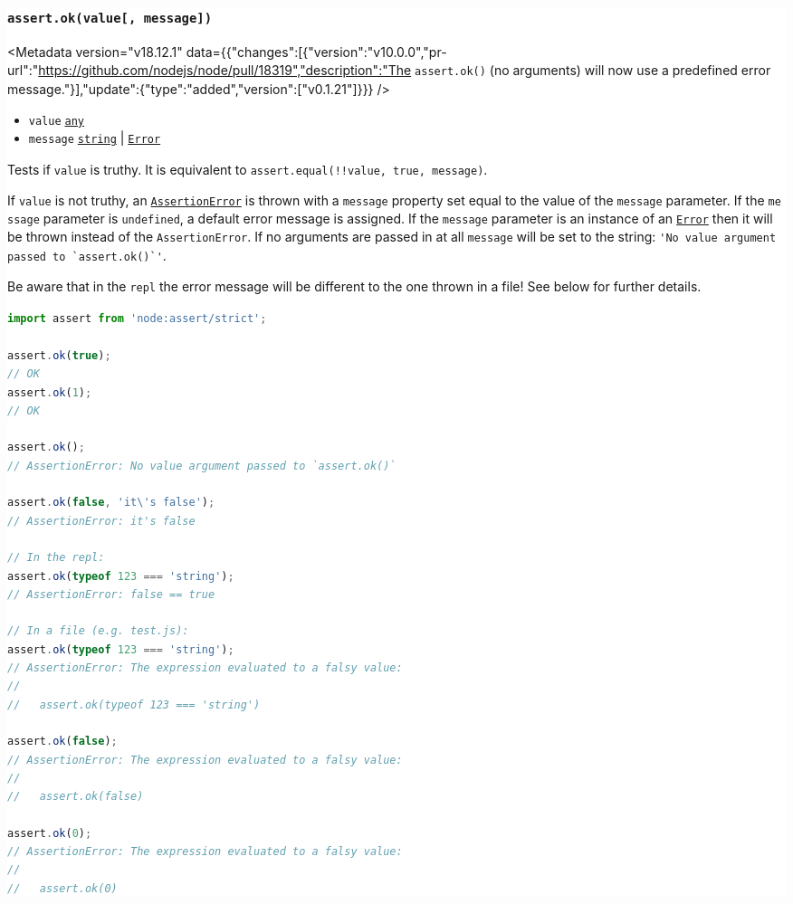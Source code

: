 ### <DataTag tag="M" /> `assert.ok(value[, message])`

<Metadata version="v18.12.1" data={{"changes":[{"version":"v10.0.0","pr-url":"https://github.com/nodejs/node/pull/18319","description":"The `assert.ok()` (no arguments) will now use a predefined error message."}],"update":{"type":"added","version":["v0.1.21"]}}} />

* `value` [`any`](https://developer.mozilla.org/en-US/docs/Web/JavaScript/Data_structures#Data_types)
* `message` [`string`](https://developer.mozilla.org/en-US/docs/Web/JavaScript/Data_structures#String_type) | [`Error`](https://developer.mozilla.org/en-US/docs/Web/JavaScript/Reference/Global_Objects/Error)

Tests if `value` is truthy. It is equivalent to
`assert.equal(!!value, true, message)`.

If `value` is not truthy, an [`AssertionError`][] is thrown with a `message`
property set equal to the value of the `message` parameter. If the `message`
parameter is `undefined`, a default error message is assigned. If the `message`
parameter is an instance of an [`Error`][] then it will be thrown instead of the
`AssertionError`.
If no arguments are passed in at all `message` will be set to the string:
``'No value argument passed to `assert.ok()`'``.

Be aware that in the `repl` the error message will be different to the one
thrown in a file! See below for further details.

```mjs
import assert from 'node:assert/strict';

assert.ok(true);
// OK
assert.ok(1);
// OK

assert.ok();
// AssertionError: No value argument passed to `assert.ok()`

assert.ok(false, 'it\'s false');
// AssertionError: it's false

// In the repl:
assert.ok(typeof 123 === 'string');
// AssertionError: false == true

// In a file (e.g. test.js):
assert.ok(typeof 123 === 'string');
// AssertionError: The expression evaluated to a falsy value:
//
//   assert.ok(typeof 123 === 'string')

assert.ok(false);
// AssertionError: The expression evaluated to a falsy value:
//
//   assert.ok(false)

assert.ok(0);
// AssertionError: The expression evaluated to a falsy value:
//
//   assert.ok(0)
```


[Object wrappers]: https://developer.mozilla.org/en-US/docs/Glossary/Primitive#Primitive_wrapper_objects_in_JavaScript
[Object.prototype.toString()]: https://tc39.github.io/ecma262/#sec-object.prototype.tostring
[`!=` operator]: https://developer.mozilla.org/en-US/docs/Web/JavaScript/Reference/Operators/Inequality
[`--update-assert-snapshot`]: /api/v18/cli#--update-assert-snapshot
[`===` operator]: https://developer.mozilla.org/en-US/docs/Web/JavaScript/Reference/Operators/Strict_equality
[`==` operator]: https://developer.mozilla.org/en-US/docs/Web/JavaScript/Reference/Operators/Equality
[`AssertionError`]: #class-assertassertionerror
[`CallTracker`]: #class-assertcalltracker
[`Class`]: https://developer.mozilla.org/en-US/docs/Web/JavaScript/Reference/Classes
[`ERR_INVALID_RETURN_VALUE`]: /api/v18/errors#err_invalid_return_value
[`Error.captureStackTrace`]: /api/v18/errors#errorcapturestacktracetargetobject-constructoropt
[`Error`]: /api/v18/errors#class-error
[`Map`]: https://developer.mozilla.org/en-US/docs/Web/JavaScript/Reference/Global_Objects/Map
[`Object.is()`]: https://developer.mozilla.org/en-US/docs/Web/JavaScript/Reference/Global_Objects/Object/is
[`RegExp`]: https://developer.mozilla.org/en-US/docs/Web/JavaScript/Guide/Regular_Expressions
[`Set`]: https://developer.mozilla.org/en-US/docs/Web/JavaScript/Reference/Global_Objects/Set
[`Symbol`]: https://developer.mozilla.org/en-US/docs/Web/JavaScript/Reference/Global_Objects/Symbol
[`TypeError`]: /api/v18/errors#class-typeerror
[`WeakMap`]: https://developer.mozilla.org/en-US/docs/Web/JavaScript/Reference/Global_Objects/WeakMap
[`WeakSet`]: https://developer.mozilla.org/en-US/docs/Web/JavaScript/Reference/Global_Objects/WeakSet
[`assert.deepEqual()`]: #assertdeepequalactual-expected-message
[`assert.deepStrictEqual()`]: #assertdeepstrictequalactual-expected-message
[`assert.doesNotThrow()`]: #assertdoesnotthrowfn-error-message
[`assert.equal()`]: #assertequalactual-expected-message
[`assert.notDeepEqual()`]: #assertnotdeepequalactual-expected-message
[`assert.notDeepStrictEqual()`]: #assertnotdeepstrictequalactual-expected-message
[`assert.notEqual()`]: #assertnotequalactual-expected-message
[`assert.notStrictEqual()`]: #assertnotstrictequalactual-expected-message
[`assert.ok()`]: #assertokvalue-message
[`assert.strictEqual()`]: #assertstrictequalactual-expected-message
[`assert.throws()`]: #assertthrowsfn-error-message
[`getColorDepth()`]: /api/v18/tty#writestreamgetcolordepthenv
[`process.on('exit')`]: /api/v18/process#event-exit
[`tracker.calls()`]: #trackercallsfn-exact
[`tracker.verify()`]: #trackerverify
[`util.inspect()`]: /api/v18/util#utilinspectobject-options
[enumerable "own" properties]: https://developer.mozilla.org/en-US/docs/Web/JavaScript/Enumerability_and_ownership_of_properties
[prototype-spec]: https://tc39.github.io/ecma262/#sec-ordinary-object-internal-methods-and-internal-slots